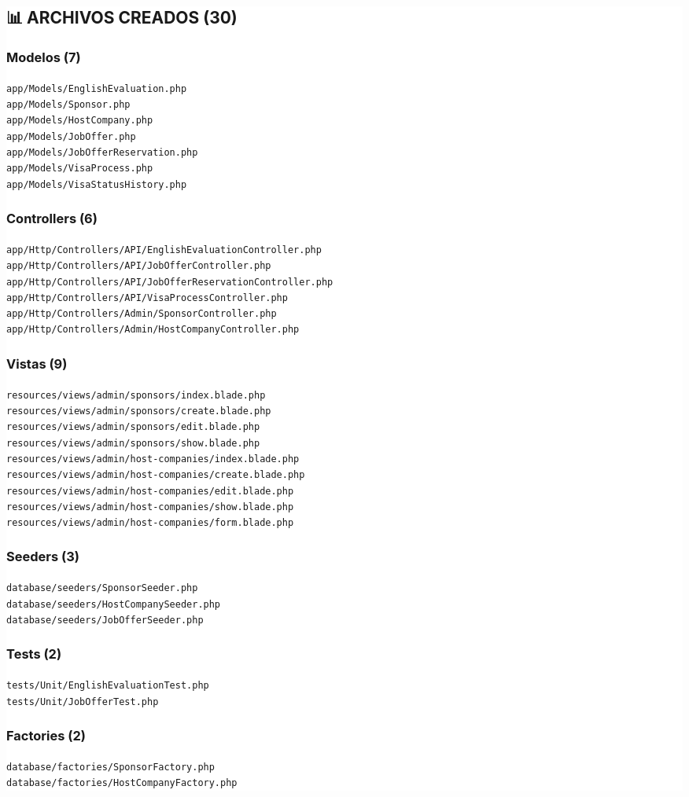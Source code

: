 ## 📊 ARCHIVOS CREADOS (30)

### Modelos (7)
```
app/Models/EnglishEvaluation.php
app/Models/Sponsor.php
app/Models/HostCompany.php
app/Models/JobOffer.php
app/Models/JobOfferReservation.php
app/Models/VisaProcess.php
app/Models/VisaStatusHistory.php
```

### Controllers (6)
```
app/Http/Controllers/API/EnglishEvaluationController.php
app/Http/Controllers/API/JobOfferController.php
app/Http/Controllers/API/JobOfferReservationController.php
app/Http/Controllers/API/VisaProcessController.php
app/Http/Controllers/Admin/SponsorController.php
app/Http/Controllers/Admin/HostCompanyController.php
```

### Vistas (9)
```
resources/views/admin/sponsors/index.blade.php
resources/views/admin/sponsors/create.blade.php
resources/views/admin/sponsors/edit.blade.php
resources/views/admin/sponsors/show.blade.php
resources/views/admin/host-companies/index.blade.php
resources/views/admin/host-companies/create.blade.php
resources/views/admin/host-companies/edit.blade.php
resources/views/admin/host-companies/show.blade.php
resources/views/admin/host-companies/form.blade.php
```

### Seeders (3)
```
database/seeders/SponsorSeeder.php
database/seeders/HostCompanySeeder.php
database/seeders/JobOfferSeeder.php
```

### Tests (2)
```
tests/Unit/EnglishEvaluationTest.php
tests/Unit/JobOfferTest.php
```

### Factories (2)
```
database/factories/SponsorFactory.php
database/factories/HostCompanyFactory.php
```
